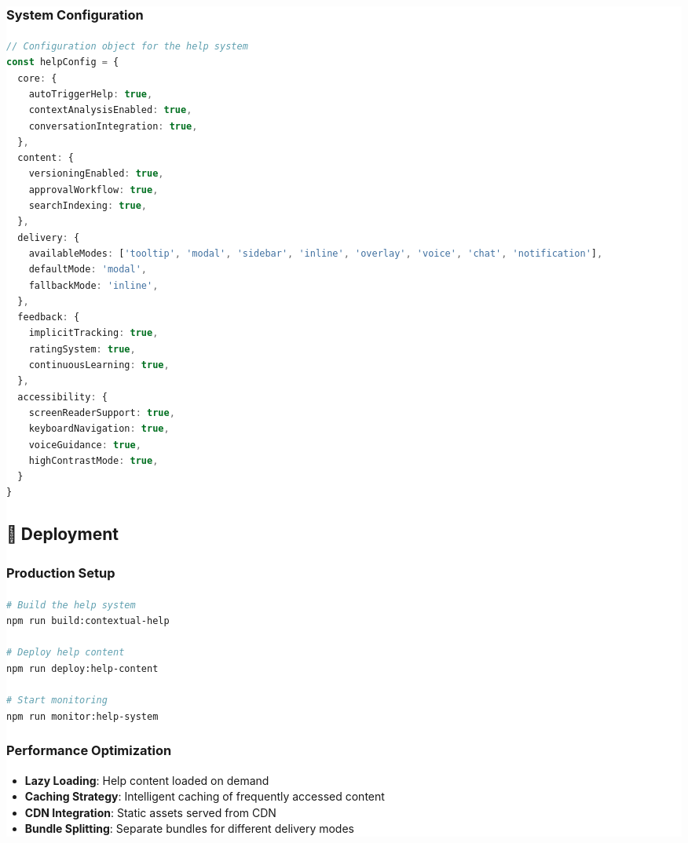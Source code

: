 ```bash
```

### System Configuration
```typescript
// Configuration object for the help system
const helpConfig = {
  core: {
    autoTriggerHelp: true,
    contextAnalysisEnabled: true,
    conversationIntegration: true,
  },
  content: {
    versioningEnabled: true,
    approvalWorkflow: true,
    searchIndexing: true,
  },
  delivery: {
    availableModes: ['tooltip', 'modal', 'sidebar', 'inline', 'overlay', 'voice', 'chat', 'notification'],
    defaultMode: 'modal',
    fallbackMode: 'inline',
  },
  feedback: {
    implicitTracking: true,
    ratingSystem: true,
    continuousLearning: true,
  },
  accessibility: {
    screenReaderSupport: true,
    keyboardNavigation: true,
    voiceGuidance: true,
    highContrastMode: true,
  }
}
```

## 🚀 Deployment

### Production Setup
```bash
# Build the help system
npm run build:contextual-help

# Deploy help content
npm run deploy:help-content

# Start monitoring
npm run monitor:help-system
```

### Performance Optimization
- **Lazy Loading**: Help content loaded on demand
- **Caching Strategy**: Intelligent caching of frequently accessed content
- **CDN Integration**: Static assets served from CDN
- **Bundle Splitting**: Separate bundles for different delivery modes
